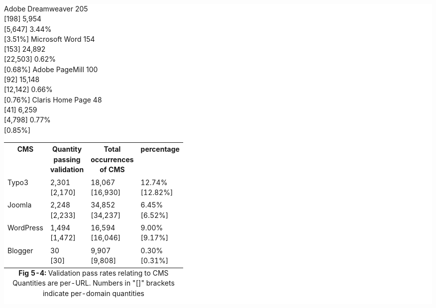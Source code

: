    <tr class="r2" valign="top">
     <td>Adobe Dreamweaver</td>
     <td class="num">205<br />[198]</td>
     <td class="num">5,954<br />[5,647]</td>
     <td class="num">3.44%<br />[3.51%]</td>
   </tr>
   <tr class="r1" valign="top">
     <td>Microsoft Word</td>
     <td class="num">154<br />[153]</td>
     <td class="num">24,892<br />[22,503]</td>
     <td class="num">0.62%<br />[0.68%]</td>
   </tr>
   <tr class="r2" valign="top">
     <td>Adobe PageMill</td>
     <td class="num">100<br />[92]</td>
     <td class="num">15,148<br />[12,142]</td>
     <td class="num">0.66%<br />[0.76%]</td>
   </tr>
   <tr class="r1" valign="top">
     <td>Claris Home Page</td>
     <td class="num">48<br />[41]</td>
     <td class="num">6,259<br />[4,798]</td>
     <td class="num">0.77%<br />[0.85%]</td>
   </tr>
</table>

<table cellspacing="0" cellpadding="3">
<caption class="comment" style="caption-side: bottom"><strong>Fig 5-4:</strong> 
   Validation pass rates relating to CMS<br />
   Quantities are per-URL. Numbers in &quot;[]&quot; brackets indicate per-domain quantities</caption>
   <tr valign="bottom">
     <th>CMS</th>
     <th>Quantity<br />passing<br />validation</th>
     <th>Total<br />occurrences<br />of CMS</th><th>percentage</th>
   </tr>
   <tr class="r1" valign="top">
     <td>Typo3</td>
     <td class="num">2,301<br />[2,170]</td>
     <td class="num">18,067<br />[16,930]</td>
     <td class="num">12.74%<br />[12.82%]</td>
   </tr>
   <tr class="r2" valign="top">
     <td>Joomla</td>
     <td class="num">2,248<br />[2,233]</td>
     <td class="num">34,852<br />[34,237]</td>
     <td class="num">6.45%<br />[6.52%]</td>
   </tr>
   <tr class="r1" valign="top">
     <td>WordPress</td>
     <td class="num">1,494<br />[1,472]</td>
     <td class="num">16,594<br />[16,046]</td>
     <td class="num">9.00%<br />[9.17%]</td>
   </tr>
   <tr class="r2" valign="top">
     <td>Blogger</td>
     <td class="num">30<br />[30]</td>
     <td class="num">9,907<br />[9,808]</td>
     <td class="num">0.30%<br />[0.31%]</td>
   </tr>
</table>
